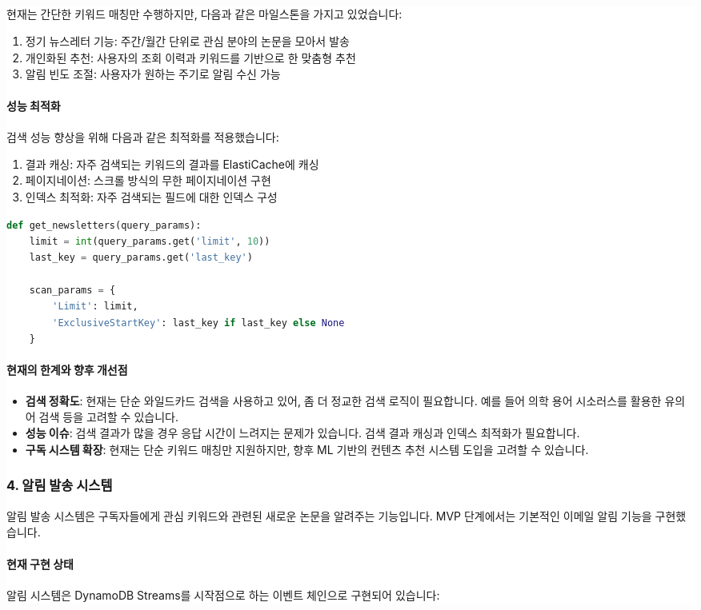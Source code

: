 현재는 간단한 키워드 매칭만 수행하지만, 다음과 같은 마일스톤을 가지고 있었습니다:

1. 정기 뉴스레터 기능: 주간/월간 단위로 관심 분야의 논문을 모아서 발송
2. 개인화된 추천: 사용자의 조회 이력과 키워드를 기반으로 한 맞춤형 추천
3. 알림 빈도 조절: 사용자가 원하는 주기로 알림 수신 가능

#### 성능 최적화

검색 성능 향상을 위해 다음과 같은 최적화를 적용했습니다:

1. 결과 캐싱: 자주 검색되는 키워드의 결과를 ElastiCache에 캐싱
2. 페이지네이션: 스크롤 방식의 무한 페이지네이션 구현
3. 인덱스 최적화: 자주 검색되는 필드에 대한 인덱스 구성

```python
def get_newsletters(query_params):
    limit = int(query_params.get('limit', 10))
    last_key = query_params.get('last_key')
    
    scan_params = {
        'Limit': limit,
        'ExclusiveStartKey': last_key if last_key else None
    }
```

#### 현재의 한계와 향후 개선점

- **검색 정확도**: 현재는 단순 와일드카드 검색을 사용하고 있어, 좀 더 정교한 검색 로직이 필요합니다. 예를 들어 의학 용어 시소러스를 활용한 유의어 검색 등을 고려할 수 있습니다.
- **성능 이슈**: 검색 결과가 많을 경우 응답 시간이 느려지는 문제가 있습니다. 검색 결과 캐싱과 인덱스 최적화가 필요합니다.
- **구독 시스템 확장**: 현재는 단순 키워드 매칭만 지원하지만, 향후 ML 기반의 컨텐츠 추천 시스템 도입을 고려할 수 있습니다.

### 4. 알림 발송 시스템

알림 발송 시스템은 구독자들에게 관심 키워드와 관련된 새로운 논문을 알려주는 기능입니다. MVP 단계에서는 기본적인 이메일 알림 기능을 구현했습니다.

#### 현재 구현 상태

알림 시스템은 DynamoDB Streams를 시작점으로 하는 이벤트 체인으로 구현되어 있습니다:
